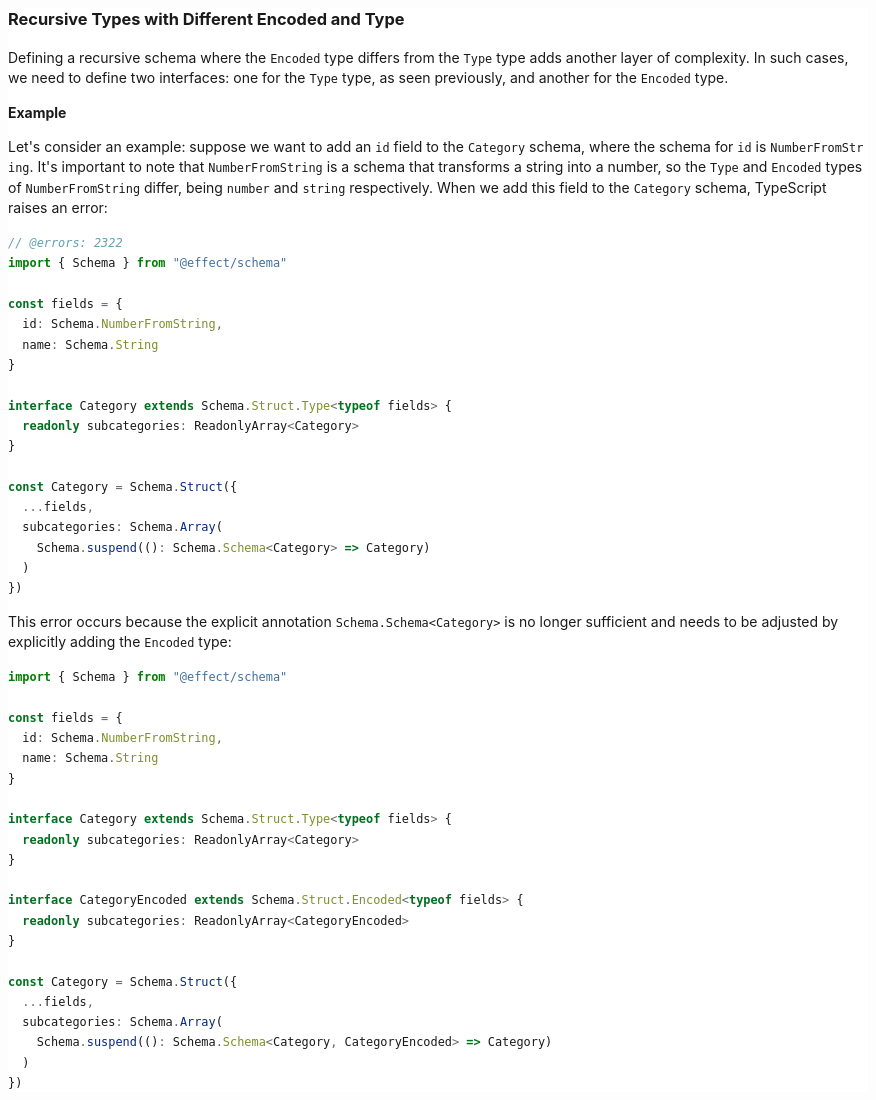 ### Recursive Types with Different Encoded and Type

Defining a recursive schema where the `Encoded` type differs from the `Type` type adds another layer of complexity. In such cases, we need to define two interfaces: one for the `Type` type, as seen previously, and another for the `Encoded` type.

**Example**

Let's consider an example: suppose we want to add an `id` field to the `Category` schema, where the schema for `id` is `NumberFromString`.
It's important to note that `NumberFromString` is a schema that transforms a string into a number, so the `Type` and `Encoded` types of `NumberFromString` differ, being `number` and `string` respectively.
When we add this field to the `Category` schema, TypeScript raises an error:

```ts twoslash
// @errors: 2322
import { Schema } from "@effect/schema"

const fields = {
  id: Schema.NumberFromString,
  name: Schema.String
}

interface Category extends Schema.Struct.Type<typeof fields> {
  readonly subcategories: ReadonlyArray<Category>
}

const Category = Schema.Struct({
  ...fields,
  subcategories: Schema.Array(
    Schema.suspend((): Schema.Schema<Category> => Category)
  )
})
```

This error occurs because the explicit annotation `Schema.Schema<Category>` is no longer sufficient and needs to be adjusted by explicitly adding the `Encoded` type:

```ts twoslash
import { Schema } from "@effect/schema"

const fields = {
  id: Schema.NumberFromString,
  name: Schema.String
}

interface Category extends Schema.Struct.Type<typeof fields> {
  readonly subcategories: ReadonlyArray<Category>
}

interface CategoryEncoded extends Schema.Struct.Encoded<typeof fields> {
  readonly subcategories: ReadonlyArray<CategoryEncoded>
}

const Category = Schema.Struct({
  ...fields,
  subcategories: Schema.Array(
    Schema.suspend((): Schema.Schema<Category, CategoryEncoded> => Category)
  )
})
```
